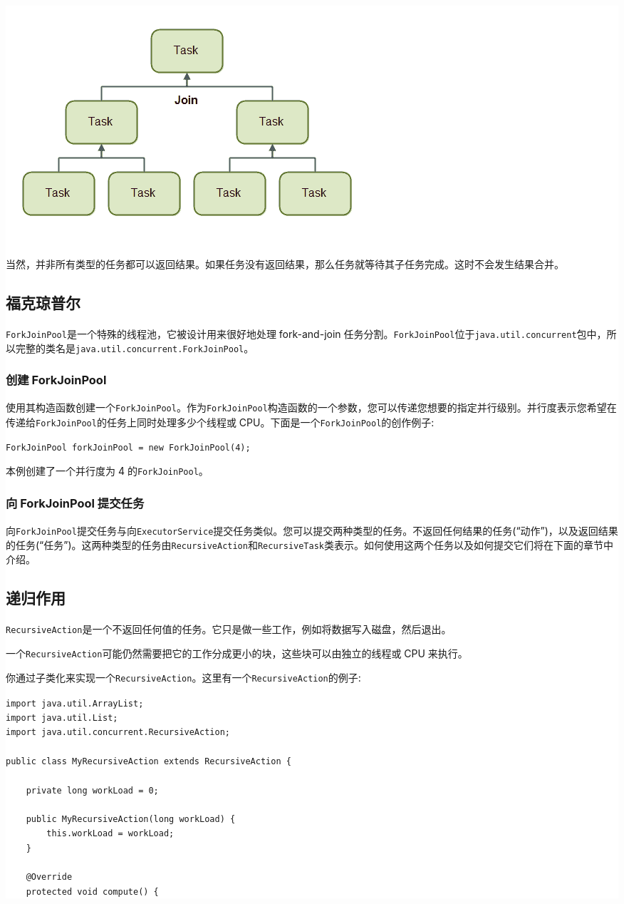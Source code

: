 ![Merging the results of subtasks is referred to as joining results.](img/8bcda41c1ed2375868ecd445bac255a7.png)

当然，并非所有类型的任务都可以返回结果。如果任务没有返回结果，那么任务就等待其子任务完成。这时不会发生结果合并。

## 福克琼普尔

`ForkJoinPool`是一个特殊的线程池，它被设计用来很好地处理 fork-and-join 任务分割。`ForkJoinPool`位于`java.util.concurrent`包中，所以完整的类名是`java.util.concurrent.ForkJoinPool`。

### 创建 ForkJoinPool

使用其构造函数创建一个`ForkJoinPool`。作为`ForkJoinPool`构造函数的一个参数，您可以传递您想要的指定并行级别。并行度表示您希望在传递给`ForkJoinPool`的任务上同时处理多少个线程或 CPU。下面是一个`ForkJoinPool`的创作例子:

```
ForkJoinPool forkJoinPool = new ForkJoinPool(4);

```

本例创建了一个并行度为 4 的`ForkJoinPool`。

### 向 ForkJoinPool 提交任务

向`ForkJoinPool`提交任务与向`ExecutorService`提交任务类似。您可以提交两种类型的任务。不返回任何结果的任务(“动作”)，以及返回结果的任务(“任务”)。这两种类型的任务由`RecursiveAction`和`RecursiveTask`类表示。如何使用这两个任务以及如何提交它们将在下面的章节中介绍。

## 递归作用

`RecursiveAction`是一个不返回任何值的任务。它只是做一些工作，例如将数据写入磁盘，然后退出。

一个`RecursiveAction`可能仍然需要把它的工作分成更小的块，这些块可以由独立的线程或 CPU 来执行。

你通过子类化来实现一个`RecursiveAction`。这里有一个`RecursiveAction`的例子:

```
import java.util.ArrayList;
import java.util.List;
import java.util.concurrent.RecursiveAction;

public class MyRecursiveAction extends RecursiveAction {

    private long workLoad = 0;

    public MyRecursiveAction(long workLoad) {
        this.workLoad = workLoad;
    }

    @Override
    protected void compute() {

```